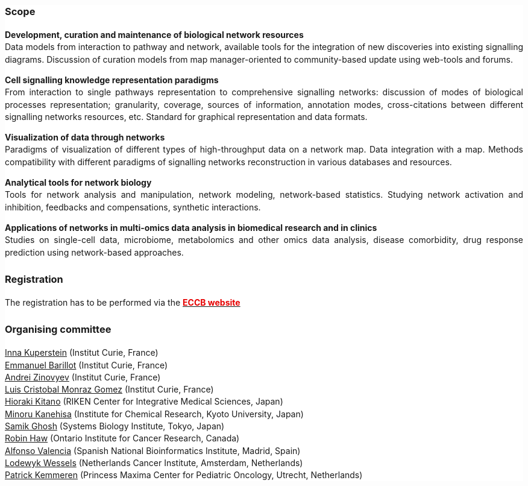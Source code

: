 ### Scope
<p align="justify"><b>Development, curation and maintenance of biological network resources</b><br />
Data models from interaction to pathway and network, available tools for the integration of new discoveries into existing signalling diagrams. Discussion of curation models from map manager-oriented to community-based update using web-tools and forums.
</p>

<p align="justify"><b>Cell signalling knowledge representation paradigms</b><br />
From interaction to single pathways representation to comprehensive signalling networks: discussion of modes of biological processes representation; granularity, coverage, sources of information, annotation modes, cross-citations between different signalling networks resources, etc. Standard for graphical representation and data formats.
</p>

<p align="justify"><b>Visualization of data through networks</b><br />
Paradigms of visualization of different types of high-throughput data on a network map. Data integration with a map. Methods compatibility with different paradigms of signalling networks reconstruction in various databases and resources.
</p>

<p align="justify"><b>Analytical tools for network biology</b><br />
Tools for network analysis and manipulation, network modeling, network-based statistics. Studying network activation and inhibition, feedbacks and compensations, synthetic interactions.
</p>

<p align="justify"><b>Applications of networks in multi-omics data analysis in biomedical research and in clinics</b><br />
Studies on single-cell data, microbiome, metabolomics and other omics data analysis, disease
comorbidity, drug response prediction using network-based approaches.
</p>



### Registration

<p>The registration has to be performed via the <b><a href="http://eccb18.org/registration/"><font color="#e60000">ECCB website</font></a></b>
</p>

### Organising committee
<p><a href="http://sysbio.curie.fr/">Inna Kuperstein</a> (Institut Curie, France)<br />
<a href="https://science.curie.fr/recherche/biologie-interactive-des-tumeurs-immunologie-environnement/c/">Emmanuel Barillot</a> (Institut Curie, France)<br />
<a href="http://www.ihes.fr/~zinovyev/">Andrei Zinovyev</a> (Institut Curie, France)<br />
<a href="http://sysbio.curie.fr/">Luis Cristobal Monraz Gomez</a> (Institut Curie, France)<br />
<a href="http://www.sbi.jp/">Hioraki Kitano</a> (RIKEN Center for Integrative Medical Sciences, Japan)<br />
<a href="http://www.kanehisa.jp/en/kanehisa.html">Minoru Kanehisa</a> (Institute for Chemical Research, Kyoto University, Japan)<br />
<a href="http://www.sbi.jp/members.htm">Samik Ghosh</a> (Systems Biology Institute, Tokyo, Japan)<br />
<a href="https://reactome.org/">Robin Haw</a> (Ontario Institute for Cancer Research, Canada)<br />
<a href="https://www.bsc.es/valencia-alfonso">Alfonso Valencia</a> (Spanish National Bioinformatics Institute, Madrid, Spain)<br/>
<a href="https://www.nki.nl/divisions/molecular-carcinogenesis/wessels-l-group/">Lodewyk Wessels</a> (Netherlands Cancer Institute, Amsterdam, Netherlands)<br />
  <a href="https://www.prinsesmaximacentrum.com/">Patrick Kemmeren</a> (Princess Maxima Center for Pediatric Oncology, Utrecht, Netherlands)
</p>
